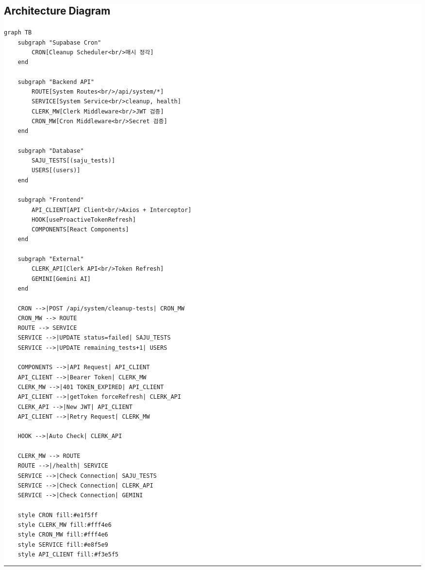
## Architecture Diagram

```mermaid
graph TB
    subgraph "Supabase Cron"
        CRON[Cleanup Scheduler<br/>매시 정각]
    end

    subgraph "Backend API"
        ROUTE[System Routes<br/>/api/system/*]
        SERVICE[System Service<br/>cleanup, health]
        CLERK_MW[Clerk Middleware<br/>JWT 검증]
        CRON_MW[Cron Middleware<br/>Secret 검증]
    end

    subgraph "Database"
        SAJU_TESTS[(saju_tests)]
        USERS[(users)]
    end

    subgraph "Frontend"
        API_CLIENT[API Client<br/>Axios + Interceptor]
        HOOK[useProactiveTokenRefresh]
        COMPONENTS[React Components]
    end

    subgraph "External"
        CLERK_API[Clerk API<br/>Token Refresh]
        GEMINI[Gemini AI]
    end

    CRON -->|POST /api/system/cleanup-tests| CRON_MW
    CRON_MW --> ROUTE
    ROUTE --> SERVICE
    SERVICE -->|UPDATE status=failed| SAJU_TESTS
    SERVICE -->|UPDATE remaining_tests+1| USERS

    COMPONENTS -->|API Request| API_CLIENT
    API_CLIENT -->|Bearer Token| CLERK_MW
    CLERK_MW -->|401 TOKEN_EXPIRED| API_CLIENT
    API_CLIENT -->|getToken forceRefresh| CLERK_API
    CLERK_API -->|New JWT| API_CLIENT
    API_CLIENT -->|Retry Request| CLERK_MW

    HOOK -->|Auto Check| CLERK_API

    CLERK_MW --> ROUTE
    ROUTE -->|/health| SERVICE
    SERVICE -->|Check Connection| SAJU_TESTS
    SERVICE -->|Check Connection| CLERK_API
    SERVICE -->|Check Connection| GEMINI

    style CRON fill:#e1f5ff
    style CLERK_MW fill:#fff4e6
    style CRON_MW fill:#fff4e6
    style SERVICE fill:#e8f5e9
    style API_CLIENT fill:#f3e5f5
```

---
